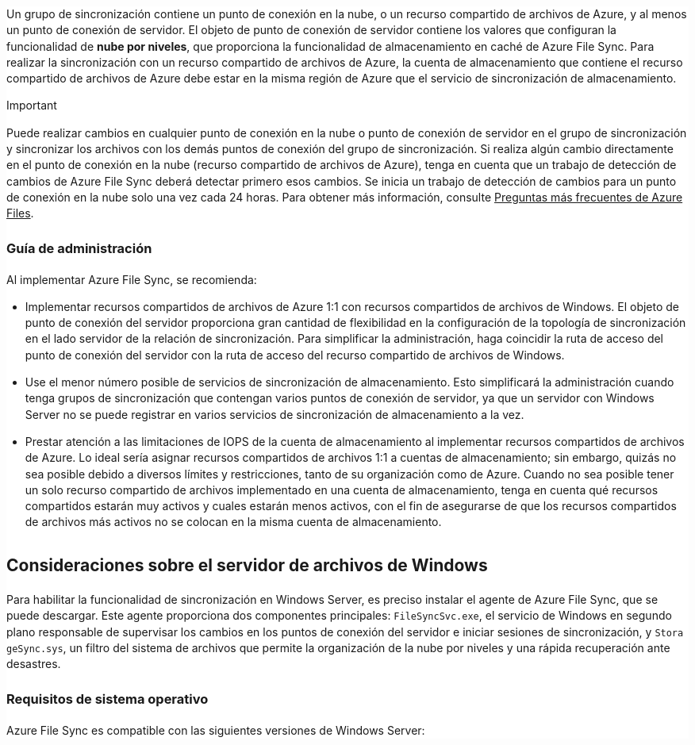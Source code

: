 Un grupo de sincronización contiene un punto de conexión en la nube, o un recurso compartido de archivos de Azure, y al menos un punto de conexión de servidor. El objeto de punto de conexión de servidor contiene los valores que configuran la funcionalidad de **nube por niveles**, que proporciona la funcionalidad de almacenamiento en caché de Azure File Sync. Para realizar la sincronización con un recurso compartido de archivos de Azure, la cuenta de almacenamiento que contiene el recurso compartido de archivos de Azure debe estar en la misma región de Azure que el servicio de sincronización de almacenamiento.

> [!Important]  
> Puede realizar cambios en cualquier punto de conexión en la nube o punto de conexión de servidor en el grupo de sincronización y sincronizar los archivos con los demás puntos de conexión del grupo de sincronización. Si realiza algún cambio directamente en el punto de conexión en la nube (recurso compartido de archivos de Azure), tenga en cuenta que un trabajo de detección de cambios de Azure File Sync deberá detectar primero esos cambios. Se inicia un trabajo de detección de cambios para un punto de conexión en la nube solo una vez cada 24 horas. Para obtener más información, consulte [Preguntas más frecuentes de Azure Files](storage-files-faq.md#afs-change-detection).

### <a name="management-guidance"></a>Guía de administración
Al implementar Azure File Sync, se recomienda:

- Implementar recursos compartidos de archivos de Azure 1:1 con recursos compartidos de archivos de Windows. El objeto de punto de conexión del servidor proporciona gran cantidad de flexibilidad en la configuración de la topología de sincronización en el lado servidor de la relación de sincronización. Para simplificar la administración, haga coincidir la ruta de acceso del punto de conexión del servidor con la ruta de acceso del recurso compartido de archivos de Windows. 

- Use el menor número posible de servicios de sincronización de almacenamiento. Esto simplificará la administración cuando tenga grupos de sincronización que contengan varios puntos de conexión de servidor, ya que un servidor con Windows Server no se puede registrar en varios servicios de sincronización de almacenamiento a la vez. 

- Prestar atención a las limitaciones de IOPS de la cuenta de almacenamiento al implementar recursos compartidos de archivos de Azure. Lo ideal sería asignar recursos compartidos de archivos 1:1 a cuentas de almacenamiento; sin embargo, quizás no sea posible debido a diversos límites y restricciones, tanto de su organización como de Azure. Cuando no sea posible tener un solo recurso compartido de archivos implementado en una cuenta de almacenamiento, tenga en cuenta qué recursos compartidos estarán muy activos y cuales estarán menos activos, con el fin de asegurarse de que los recursos compartidos de archivos más activos no se colocan en la misma cuenta de almacenamiento.

## <a name="windows-file-server-considerations"></a>Consideraciones sobre el servidor de archivos de Windows
Para habilitar la funcionalidad de sincronización en Windows Server, es preciso instalar el agente de Azure File Sync, que se puede descargar. Este agente proporciona dos componentes principales: `FileSyncSvc.exe`, el servicio de Windows en segundo plano responsable de supervisar los cambios en los puntos de conexión del servidor e iniciar sesiones de sincronización, y `StorageSync.sys`, un filtro del sistema de archivos que permite la organización de la nube por niveles y una rápida recuperación ante desastres.  

### <a name="operating-system-requirements"></a>Requisitos de sistema operativo
Azure File Sync es compatible con las siguientes versiones de Windows Server:
